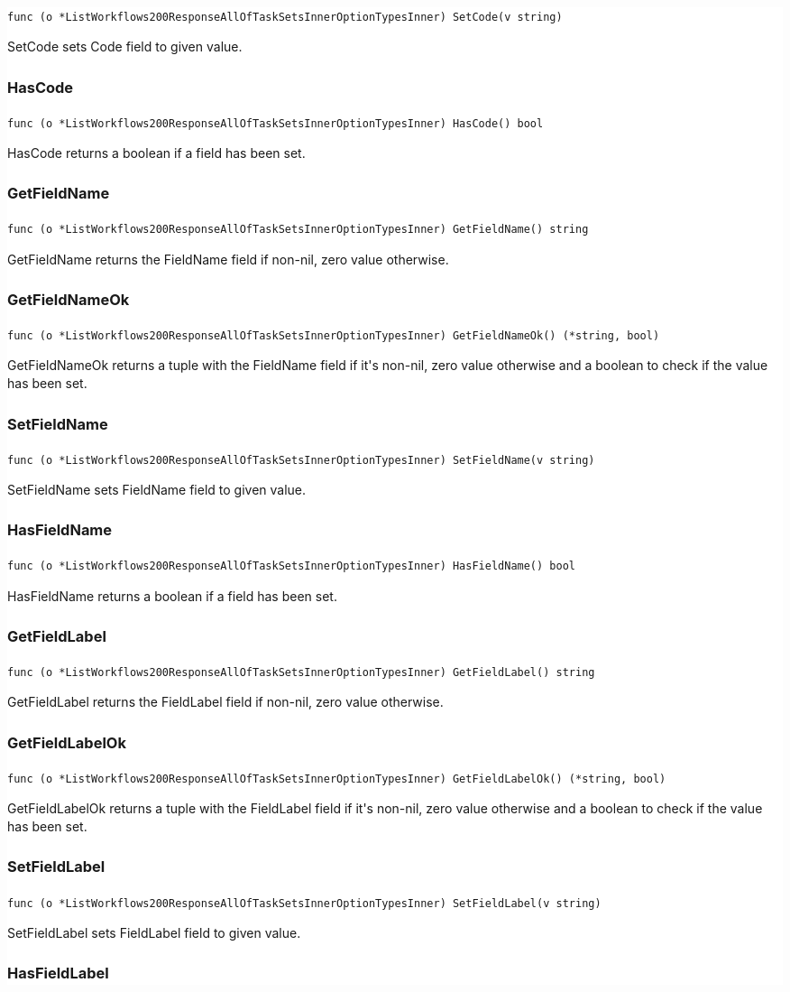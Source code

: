 `func (o *ListWorkflows200ResponseAllOfTaskSetsInnerOptionTypesInner) SetCode(v string)`

SetCode sets Code field to given value.

### HasCode

`func (o *ListWorkflows200ResponseAllOfTaskSetsInnerOptionTypesInner) HasCode() bool`

HasCode returns a boolean if a field has been set.

### GetFieldName

`func (o *ListWorkflows200ResponseAllOfTaskSetsInnerOptionTypesInner) GetFieldName() string`

GetFieldName returns the FieldName field if non-nil, zero value otherwise.

### GetFieldNameOk

`func (o *ListWorkflows200ResponseAllOfTaskSetsInnerOptionTypesInner) GetFieldNameOk() (*string, bool)`

GetFieldNameOk returns a tuple with the FieldName field if it's non-nil, zero value otherwise
and a boolean to check if the value has been set.

### SetFieldName

`func (o *ListWorkflows200ResponseAllOfTaskSetsInnerOptionTypesInner) SetFieldName(v string)`

SetFieldName sets FieldName field to given value.

### HasFieldName

`func (o *ListWorkflows200ResponseAllOfTaskSetsInnerOptionTypesInner) HasFieldName() bool`

HasFieldName returns a boolean if a field has been set.

### GetFieldLabel

`func (o *ListWorkflows200ResponseAllOfTaskSetsInnerOptionTypesInner) GetFieldLabel() string`

GetFieldLabel returns the FieldLabel field if non-nil, zero value otherwise.

### GetFieldLabelOk

`func (o *ListWorkflows200ResponseAllOfTaskSetsInnerOptionTypesInner) GetFieldLabelOk() (*string, bool)`

GetFieldLabelOk returns a tuple with the FieldLabel field if it's non-nil, zero value otherwise
and a boolean to check if the value has been set.

### SetFieldLabel

`func (o *ListWorkflows200ResponseAllOfTaskSetsInnerOptionTypesInner) SetFieldLabel(v string)`

SetFieldLabel sets FieldLabel field to given value.

### HasFieldLabel
